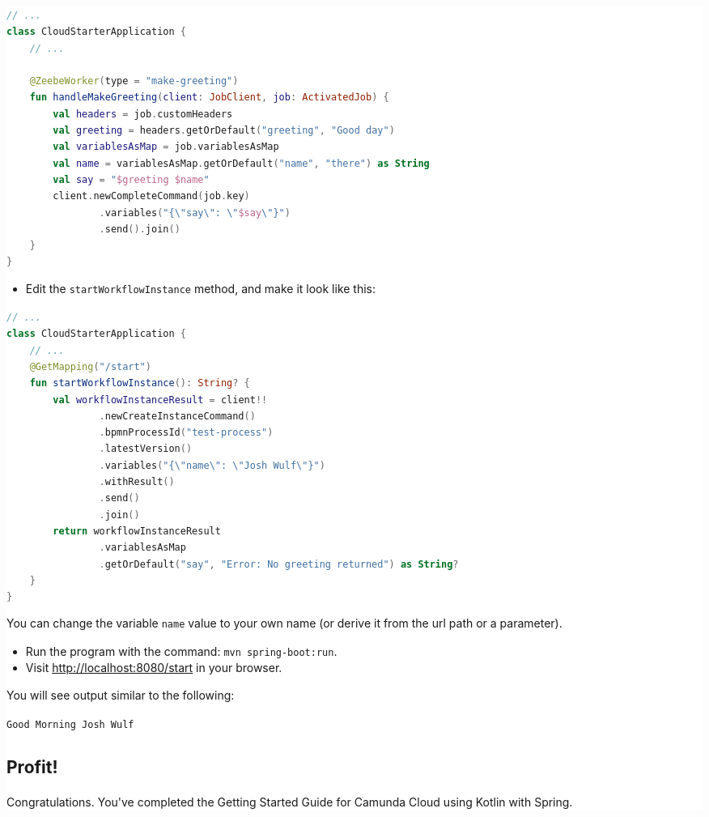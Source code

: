 ```kotlin
// ...
class CloudStarterApplication {
    // ...

	@ZeebeWorker(type = "make-greeting")
	fun handleMakeGreeting(client: JobClient, job: ActivatedJob) {
		val headers = job.customHeaders
		val greeting = headers.getOrDefault("greeting", "Good day")
		val variablesAsMap = job.variablesAsMap
		val name = variablesAsMap.getOrDefault("name", "there") as String
		val say = "$greeting $name"
		client.newCompleteCommand(job.key)
				.variables("{\"say\": \"$say\"}")
				.send().join()
	}
}
```

* Edit the `startWorkflowInstance` method, and make it look like this:

```kotlin
// ...
class CloudStarterApplication {
    // ...
	@GetMapping("/start")
	fun startWorkflowInstance(): String? {
		val workflowInstanceResult = client!!
				.newCreateInstanceCommand()
				.bpmnProcessId("test-process")
				.latestVersion()
				.variables("{\"name\": \"Josh Wulf\"}")
				.withResult()
				.send()
				.join()
		return workflowInstanceResult
				.variablesAsMap
				.getOrDefault("say", "Error: No greeting returned") as String?
	}
}
```

You can change the variable `name` value to your own name (or derive it from the url path or a parameter).

* Run the program with the command: `mvn spring-boot:run`.
* Visit [http://localhost:8080/start](http://localhost:8080/start) in your browser.

You will see output similar to the following:

```
Good Morning Josh Wulf
```

## Profit!

Congratulations. You've completed the Getting Started Guide for Camunda Cloud using Kotlin with Spring.

